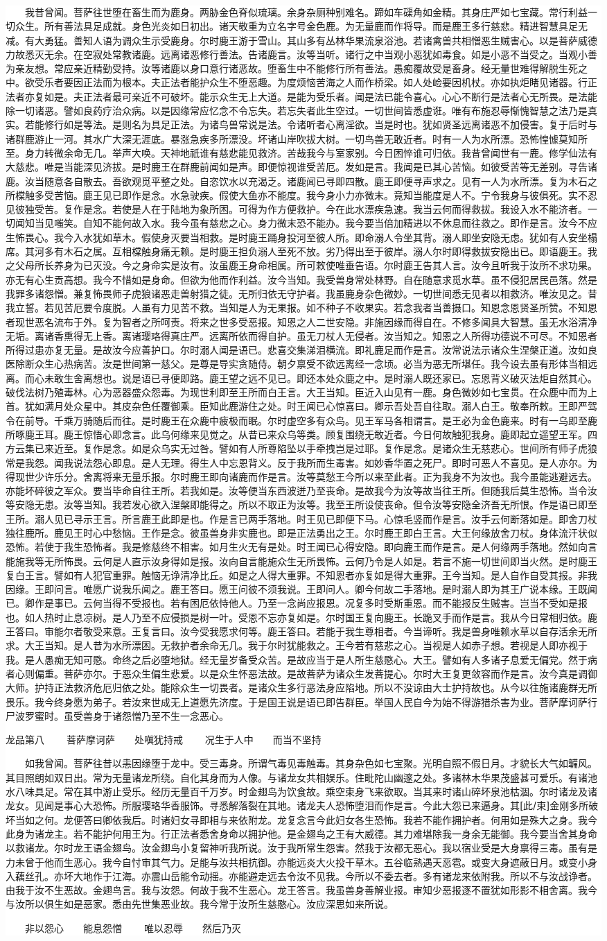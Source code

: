 　　我昔曾闻。菩萨往世堕在畜生而为鹿身。两胁金色脊似琉璃。余身杂厕种别难名。蹄如车磲角如金精。其身庄严如七宝藏。常行利益一切众生。所有善法具足成就。身色光炎如日初出。诸天敬重为立名字号金色鹿。为无量鹿而作将导。而是鹿王多行慈悲。精进智慧具足无减。有大勇猛。善知人语为调众生示受鹿身。尔时鹿王游于雪山。其山多有丛林华果流泉浴池。若诸禽兽共相憎恶生贼害心。以是菩萨威德力故悉灭无余。在空寂处常教诸鹿。远离诸恶修行善法。告诸鹿言。汝等当听。诸行之中当观小恶犹如毒食。如是小恶不当受之。当观小善为亲友想。常应亲近精勤受持。汝等诸鹿以身口意行诸恶故。堕畜生中不能修行所有善法。愚痴覆故受是畜身。经无量世难得解脱生死之中。欲受乐者要因正法而为根本。夫正法者能护众生不堕恶趣。为度烦恼苦海之人而作桥梁。如人处崄要因机杖。亦如执炬睹见诸器。行正法者亦复如是。夫正法者最可亲近不可破坏。能示众生无上大道。是能为受乐者。闻是法已能令喜心。心心不断行是法者心无所畏。是法能除一切诸恶。譬如良药疗治众病。以是因缘常应忆念不令忘失。若忘失者此生空过。一切世间皆悉虚诳。唯有布施忍辱惭愧智慧之法乃是真实。若能修行如是等法。是则名为具足正法。为诸鸟兽常说是法。令诸听者心离淫欲。当是时也。犹如贤圣远离诸恶不加侵害。复于后时与诸群鹿游止一河。其水广大深无涯底。暴涨急疾多所漂没。坏诸山岸吹拔大树。一切鸟兽无敢近者。时有一人为水所漂。恐怖惶懅莫知所至。身力转微余命无几。举声大唤。天神地祇谁有慈悲能见救济。苦哉我今与室家别。今日困悴谁可归依。我昔曾闻世有一鹿。修学仙法有大慈悲。唯是当能深见济拔。是时鹿王在群鹿前闻如是声。即便惊视谁受苦厄。发如是言。我闻是已其心苦恼。如彼受苦等无差别。寻告诸鹿。汝当随意各自散去。吾欲观觅平整之处。自恣饮水以充渴乏。诸鹿闻已寻即四散。鹿王即便寻声求之。见有一人为水所漂。复为木石之所橖触多受苦恼。鹿王见已即作是念。水急驶疾。假使大鱼亦不能度。我今身小力亦微末。竟知当能度是人不。宁令我身与彼俱死。实不忍见彼独受苦。复作是念。若使是人在于陆地为象所困。可得为作方便救护。今在此水漂疾急速。我当云何而得救拔。我设入水不能济者。一切闻知当见嗤笑。自知不能何故入水。我今虽有慈悲之心。身力微末恐不能办。我今要当倍加精进以不休息而往救之。即作是言。汝今不应生怖畏心。我今入水犹如草木。假使身灭要当相救。是时鹿王踊身投河至彼人所。即命溺人令坐其背。溺人即坐安隐无虑。犹如有人安坐榻席。其河多有木石之属。互相橖触身痛无赖。是时鹿王担负溺人至死不放。劣乃得出至于彼岸。溺人尔时即得救拔安隐出已。即语鹿王。我之父母所长养身为已灭没。今之身命实是汝有。汝虽鹿王身命相属。所可敕使唯垂告语。尔时鹿王告其人言。汝今且听我于汝所不求功果。亦无有心生贡高想。我今不惜如是身命。但欲为他而作利益。汝今当知。我受兽身常处林野。自在随意求觅水草。虽不侵犯居民邑落。然是我罪多诸怨憎。兼复怖畏师子虎狼诸恶走兽射猎之徒。无所归依无守护者。我虽鹿身杂色微妙。一切世间悉无见者以相救济。唯汝见之。昔我立誓。若见苦厄要令度脱。人虽有力见苦不救。当知是人为无果报。如不种子不收果实。若念我者当善摄口。知恩念恩贤圣所赞。不知恩者现世恶名流布于外。复为智者之所呵责。将来之世多受恶报。知恩之人二世安隐。非施因缘而得自在。不修多闻具大智慧。虽无水浴清净无垢。离诸香熏得无上香。离诸璎珞得真庄严。远离所依而得自护。虽无刀杖人无侵者。汝当知之。知恩之人所得功德说不可尽。不知恩者所得过患亦复无量。是故汝今应善护口。尔时溺人闻是语已。悲喜交集涕泪横流。即礼鹿足而作是言。汝常说法示诸众生涅槃正道。汝如良医除断众生心热病苦。汝是世间第一慈父。是尊是导实贪随侍。朝夕禀受不欲远离经一念顷。必当为恶无所堪任。我今设去虽有形体当相远离。而心未敢生舍离想也。说是语已寻便即路。鹿王望之远不见已。即还本处众鹿之中。是时溺人既还家已。忘恩背义破灭法炬自然其心。破伐法树乃殖毒林。心为恶器盛众怨毒。为现世利即至王所而白王言。大王当知。臣近入山见有一鹿。身色微妙如七宝贯。在众鹿中而为上首。犹如满月处众星中。其皮杂色任覆御乘。臣知此鹿游住之处。时王闻已心惊喜曰。卿示吾处吾自往取。溺人白王。敬奉所敕。王即严驾令在前导。千乘万骑随后而往。是时鹿王在众鹿中疲极而眠。尔时虚空多有众鸟。见王军马各相谓言。是王必为金色鹿来。时有一乌即至鹿所啄鹿王耳。鹿王惊悟心即念言。此乌何缘来见觉之。从昔已来众乌等类。顾复围绕无敢近者。今日何故触犯我身。鹿即起立遥望王军。四方云集已来近至。复作是念。如是众乌实无过咎。譬如有人所尊陷坠以手牵拽岂是过耶。复作是念。是诸众生无慈悲心。世间所有师子虎狼常是我怨。闻我说法怨心即息。是人无理。得生人中忘恩背义。反于我所而生毒害。如妙香华置之死尸。即时可恶人不喜见。是人亦尔。为得现世少许乐分。舍离将来无量乐报。尔时鹿王即向诸鹿而作是言。汝等莫愁王今所以来至此者。正为我身不为汝也。我今虽能逃避远去。亦能坏碎彼之军众。要当毕命自往王所。若我如是。汝等便当东西波迸乃至丧命。是故我今为汝等故当往王所。但随我后莫生恐怖。当令汝等安隐无患。汝等当知。我若发心欲入涅槃即能得之。所以不取正为汝等。我至王所设使丧命。但令汝等安隐全济吾无所恨。作是语已即至王所。溺人见已寻示王言。所言鹿王此即是也。作是言已两手落地。时王见已即便下马。心惊毛竖而作是言。汝手云何断落如是。即舍刀杖独往鹿所。鹿见王时心中愁恼。王作是念。彼虽兽身非实鹿也。即是正法勇出之王。尔时鹿王即白王言。大王何缘放舍刀杖。身体流汗状似恐怖。若使于我生恐怖者。我是修慈终不相害。如月生火无有是处。时王闻已心得安隐。即向鹿王而作是言。是人何缘两手落地。然如向言能施我等无所怖畏。云何是人直示汝身得如是报。汝向自言能施众生无所畏怖。云何乃令是人如是。若言不施一切世间即当火然。是时鹿王复白王言。譬如有人犯官重罪。触恼无诤清净比丘。如是之人得大重罪。不知恩者亦复如是得大重罪。王今当知。是人自作自受其报。非我因缘。王即问言。唯愿广说我乐闻之。鹿王答曰。愿王问彼不须我说。王即问人。卿今何故二手落地。是时溺人即为其王广说本缘。王既闻已。卿作是事已。云何当得不受报也。若有困厄依恃他人。乃至一念尚应报恩。况复多时受斯重恩。而不能报反生贼害。岂当不受如是报也。如人热时止息凉树。是人乃至不应侵损是树一叶。受恩不忘亦复如是。尔时国王复向鹿王。长跪叉手而作是言。我从今日常相归依。鹿王答曰。审能尔者敬受来意。王复言曰。汝今受我愿求何等。鹿王答曰。若能于我生尊相者。今当谛听。我是兽身唯赖水草以自存活余无所求。大王当知。是人昔为水所漂困。无救护者余命无几。我于尔时犹能救之。王今若有慈悲之心。当视是人如赤子想。若视是人即亦视于我。是人愚痴无知可愍。命终之后必堕地狱。经无量岁备受众苦。是故应当于是人所生慈愍心。大王。譬如有人多诸子息爱无偏党。然于病者心则偏重。菩萨亦尔。于恶众生偏生悲爱。以是众生怀恶法故。是故菩萨为诸众生发菩提心。尔时大王复更敛容而作是言。汝今真是调御大师。护持正法救济危厄归依之处。能除众生一切畏者。是诸众生多行恶法身应陷地。所以不没谅由大士护持故也。从今以往施诸鹿群无所畏乐。我今终身愿为弟子。若汝来世成无上道愿先济度。于是国王说是语已即告群臣。举国人民自今为始不得游猎杀害为业。菩萨摩诃萨行尸波罗蜜时。虽受兽身于诸怨憎乃至不生一念恶心。

龙品第八
　　菩萨摩诃萨　　处嗔犹持戒
　　况生于人中　　而当不坚持

　　如我曾闻。菩萨往昔以恚因缘堕于龙中。受三毒身。所谓气毒见毒触毒。其身杂色如七宝聚。光明自照不假日月。才貌长大气如韛风。其目照朗如双日出。常为无量诸龙所绕。自化其身而为人像。与诸龙女共相娱乐。住毗陀山幽邃之处。多诸林木华果茂盛甚可爱乐。有诸池水八味具足。常在其中游止受乐。经历无量百千万岁。时金翅鸟为饮食故。乘空束身飞来欲取。当其来时诸山碎坏泉池枯涸。尔时诸龙及诸龙女。见闻是事心大恐怖。所服璎珞华香服饰。寻悉解落裂在其地。诸龙夫人恐怖堕泪而作是言。今此大怨已来逼身。其[此/束]金刚多所破坏当如之何。龙便答曰卿依我后。时诸妇女寻即相与来依附龙。龙复念言今此妇女各生恐怖。我若不能作拥护者。何用如是殊大之身。我今此身为诸龙主。若不能护何用王为。行正法者悉舍身命以拥护他。是金翅鸟之王有大威德。其力难堪除我一身余无能御。我今要当舍其身命以救诸龙。尔时龙王语金翅鸟。汝金翅鸟小复留神听我所说。汝于我所常生怨害。然我于汝都无恶心。我以宿业受是大身禀得三毒。虽有是力未曾于他而生恶心。我今自忖审其气力。足能与汝共相抗御。亦能远炎大火投干草木。五谷临熟遇天恶雹。或变大身遮蔽日月。或变小身入藕丝孔。亦坏大地作于江海。亦震山岳能令动摇。亦能避走远去令汝不见我。今所以不委去者。多有诸龙来依附我。所以不与汝战诤者。由我于汝不生恶故。金翅鸟言。我与汝怨。何故于我不生恶心。龙王答言。我虽兽身善解业报。审知少恶报逐不置犹如形影不相舍离。我今与汝所以俱生如是恶家。悉由先世集恶业故。我今常于汝所生慈愍心。汝应深思如来所说。

　　非以怨心　　能息怨憎
　　唯以忍辱　　然后乃灭

